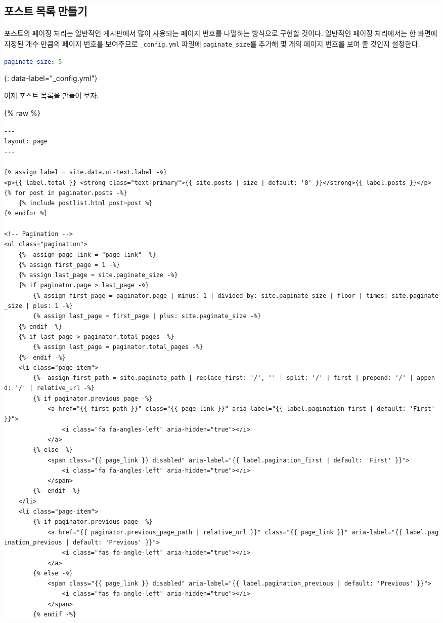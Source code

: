 ## 포스트 목록 만들기

포스트의 페이징 처리는 일반적인 게시판에서 많이 사용되는 페이지 번호를 나열하는 방식으로 구현할 것이다. 일반적인 페이징 처리에서는 한 화면에 지정된 개수 만큼의 페이지 번호를 보여주므로 `_config.yml` 파일에 `paginate_size`를 추가해 몇 개의 페이지 번호를 보여 줄 것인지 설정한다.

```yaml
paginate_size: 5
```
{: data-label="_config.yml"}

이제 포스트 목록을 만들어 보자.

{% raw %}
```liquid
---
layout: page
---

{% assign label = site.data.ui-text.label -%}
<p>{{ label.total }} <strong class="text-primary">{{ site.posts | size | default: '0' }}</strong>{{ label.posts }}</p>
{% for post in paginator.posts -%}
	{% include postlist.html post=post %}
{% endfor %}

<!-- Pagination -->
<ul class="pagination">
	{%- assign page_link = "page-link" -%}
	{% assign first_page = 1 -%}
	{% assign last_page = site.paginate_size -%}
	{% if paginator.page > last_page -%}
		{% assign first_page = paginator.page | minus: 1 | divided_by: site.paginate_size | floor | times: site.paginate_size | plus: 1 -%}
		{% assign last_page = first_page | plus: site.paginate_size -%}
	{% endif -%}
	{% if last_page > paginator.total_pages -%}
		{% assign last_page = paginator.total_pages -%}
	{%- endif -%}
	<li class="page-item">
		{%- assign first_path = site.paginate_path | replace_first: '/', '' | split: '/' | first | prepend: '/' | append: '/' | relative_url -%}
		{% if paginator.previous_page -%}
			<a href="{{ first_path }}" class="{{ page_link }}" aria-label="{{ label.pagination_first | default: 'First' }}">
				<i class="fa fa-angles-left" aria-hidden="true"></i>
			</a>
		{% else -%}
			<span class="{{ page_link }} disabled" aria-label="{{ label.pagination_first | default: 'First' }}">
				<i class="fa fa-angles-left" aria-hidden="true"></i>
			</span>
		{%- endif -%}
	</li>
	<li class="page-item">
		{% if paginator.previous_page -%}
			<a href="{{ paginator.previous_page_path | relative_url }}" class="{{ page_link }}" aria-label="{{ label.pagination_previous | default: 'Previous' }}">
				<i class="fas fa-angle-left" aria-hidden="true"></i>
			</a>
		{% else -%}
			<span class="{{ page_link }} disabled" aria-label="{{ label.pagination_previous | default: 'Previous' }}">
				<i class="fas fa-angle-left" aria-hidden="true"></i>
			</span>
		{% endif -%}
```